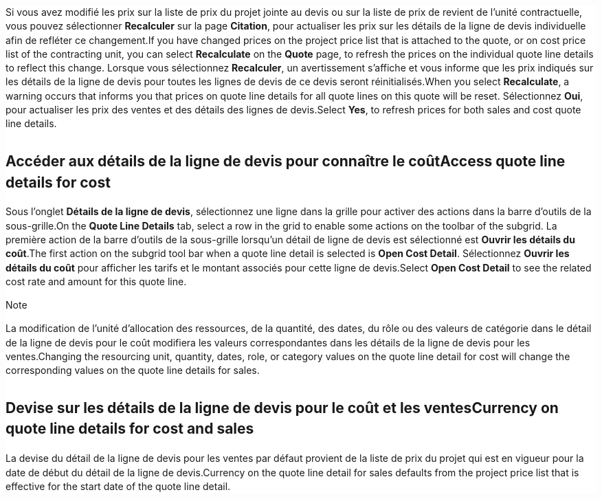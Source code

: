 <span data-ttu-id="6ad8c-182">Si vous avez modifié les prix sur la liste de prix du projet jointe au devis ou sur la liste de prix de revient de l’unité contractuelle, vous pouvez sélectionner **Recalculer** sur la page **Citation**, pour actualiser les prix sur les détails de la ligne de devis individuelle afin de refléter ce changement.</span><span class="sxs-lookup"><span data-stu-id="6ad8c-182">If you have changed prices on the project price list that is attached to the quote, or on cost price list of the contracting unit, you can select **Recalculate** on the **Quote** page, to refresh the prices on the individual quote line details to reflect this change.</span></span> <span data-ttu-id="6ad8c-183">Lorsque vous sélectionnez **Recalculer**, un avertissement s’affiche et vous informe que les prix indiqués sur les détails de la ligne de devis pour toutes les lignes de devis de ce devis seront réinitialisés.</span><span class="sxs-lookup"><span data-stu-id="6ad8c-183">When you select **Recalculate**, a warning occurs that informs you that prices on quote line details for all quote lines on this quote will be reset.</span></span> <span data-ttu-id="6ad8c-184">Sélectionnez **Oui**, pour actualiser les prix des ventes et des détails des lignes de devis.</span><span class="sxs-lookup"><span data-stu-id="6ad8c-184">Select **Yes**, to refresh prices for both sales and cost quote line details.</span></span>

## <a name="access-quote-line-details-for-cost"></a><span data-ttu-id="6ad8c-185">Accéder aux détails de la ligne de devis pour connaître le coût</span><span class="sxs-lookup"><span data-stu-id="6ad8c-185">Access quote line details for cost</span></span>

<span data-ttu-id="6ad8c-186">Sous l’onglet **Détails de la ligne de devis**, sélectionnez une ligne dans la grille pour activer des actions dans la barre d’outils de la sous-grille.</span><span class="sxs-lookup"><span data-stu-id="6ad8c-186">On the **Quote Line Details** tab, select a row in the grid to enable some actions on the toolbar of the subgrid.</span></span> <span data-ttu-id="6ad8c-187">La première action de la barre d’outils de la sous-grille lorsqu’un détail de ligne de devis est sélectionné est **Ouvrir les détails du coût**.</span><span class="sxs-lookup"><span data-stu-id="6ad8c-187">The first action on the subgrid tool bar when a quote line detail is selected is **Open Cost Detail**.</span></span> <span data-ttu-id="6ad8c-188">Sélectionnez **Ouvrir les détails du coût** pour afficher les tarifs et le montant associés pour cette ligne de devis.</span><span class="sxs-lookup"><span data-stu-id="6ad8c-188">Select **Open Cost Detail** to see the related cost rate and amount for this quote line.</span></span>

> [!NOTE]
> <span data-ttu-id="6ad8c-189">La modification de l’unité d’allocation des ressources, de la quantité, des dates, du rôle ou des valeurs de catégorie dans le détail de la ligne de devis pour le coût modifiera les valeurs correspondantes dans les détails de la ligne de devis pour les ventes.</span><span class="sxs-lookup"><span data-stu-id="6ad8c-189">Changing the resourcing unit, quantity, dates, role, or category values on the quote line detail for cost will change the corresponding values on the quote line details for sales.</span></span>
## <a name="currency-on-quote-line-details-for-cost-and-sales"></a><span data-ttu-id="6ad8c-190">Devise sur les détails de la ligne de devis pour le coût et les ventes</span><span class="sxs-lookup"><span data-stu-id="6ad8c-190">Currency on quote line details for cost and sales</span></span>

<span data-ttu-id="6ad8c-191">La devise du détail de la ligne de devis pour les ventes par défaut provient de la liste de prix du projet qui est en vigueur pour la date de début du détail de la ligne de devis.</span><span class="sxs-lookup"><span data-stu-id="6ad8c-191">Currency on the quote line detail for sales defaults from the project price list that is effective for the start date of the quote line detail.</span></span>
